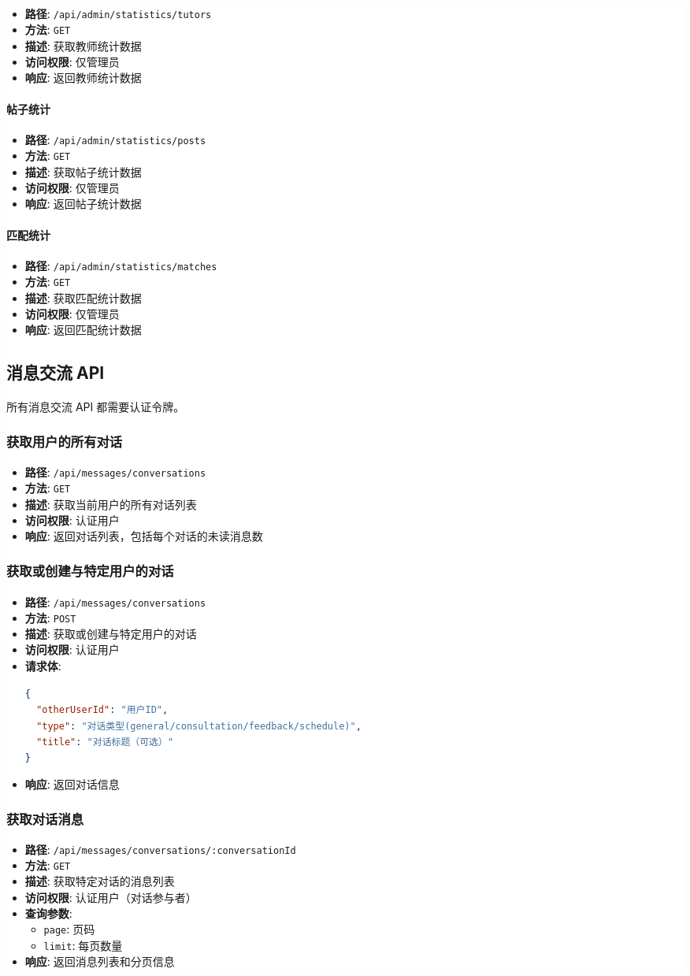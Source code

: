 - **路径**: `/api/admin/statistics/tutors`
- **方法**: `GET`
- **描述**: 获取教师统计数据
- **访问权限**: 仅管理员
- **响应**: 返回教师统计数据

#### 帖子统计

- **路径**: `/api/admin/statistics/posts`
- **方法**: `GET`
- **描述**: 获取帖子统计数据
- **访问权限**: 仅管理员
- **响应**: 返回帖子统计数据

#### 匹配统计

- **路径**: `/api/admin/statistics/matches`
- **方法**: `GET`
- **描述**: 获取匹配统计数据
- **访问权限**: 仅管理员
- **响应**: 返回匹配统计数据

## 消息交流 API

所有消息交流 API 都需要认证令牌。

### 获取用户的所有对话

- **路径**: `/api/messages/conversations`
- **方法**: `GET`
- **描述**: 获取当前用户的所有对话列表
- **访问权限**: 认证用户
- **响应**: 返回对话列表，包括每个对话的未读消息数

### 获取或创建与特定用户的对话

- **路径**: `/api/messages/conversations`
- **方法**: `POST`
- **描述**: 获取或创建与特定用户的对话
- **访问权限**: 认证用户
- **请求体**:
  ```json
  {
    "otherUserId": "用户ID",
    "type": "对话类型(general/consultation/feedback/schedule)",
    "title": "对话标题（可选）"
  }
  ```
- **响应**: 返回对话信息

### 获取对话消息

- **路径**: `/api/messages/conversations/:conversationId`
- **方法**: `GET`
- **描述**: 获取特定对话的消息列表
- **访问权限**: 认证用户（对话参与者）
- **查询参数**:
  - `page`: 页码
  - `limit`: 每页数量
- **响应**: 返回消息列表和分页信息
